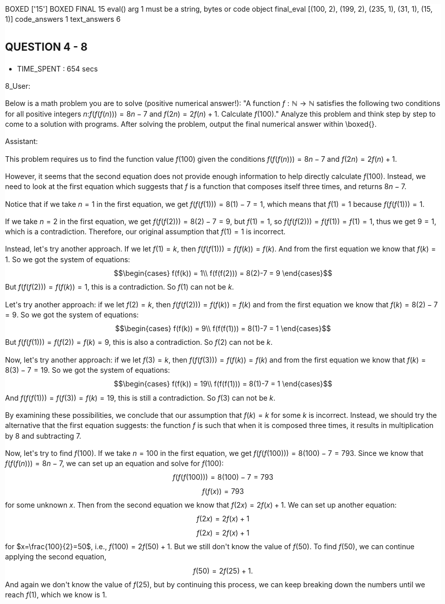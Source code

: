 BOXED ['15']
BOXED FINAL 15
eval() arg 1 must be a string, bytes or code object final_eval
[(100, 2), (199, 2), (235, 1), (31, 1), (15, 1)]
code_answers 1 text_answers 6



## QUESTION 4 - 8 
- TIME_SPENT : 654 secs

8_User:

Below is a math problem you are to solve (positive numerical answer!):
"A function $f: \mathbb N \to \mathbb N$ satisfies the following two conditions for all positive integers $n$:$f(f(f(n)))=8n-7$ and $f(2n)=2f(n)+1$. Calculate $f(100)$."
Analyze this problem and think step by step to come to a solution with programs. After solving the problem, output the final numerical answer within \boxed{}.

Assistant:

 This problem requires us to find the function value $f(100)$ given the conditions $f(f(f(n)))=8n-7$ and $f(2n)=2f(n)+1$. 

However, it seems that the second equation does not provide enough information to help directly calculate $f(100)$. Instead, we need to look at the first equation which suggests that $f$ is a function that composes itself three times, and returns $8n-7$. 

Notice that if we take $n=1$ in the first equation, we get $f(f(f(1)))=8(1)-7=1$, which means that $f(1)=1$ because $f(f(f(1)))=1$.

If we take $n=2$ in the first equation, we get $f(f(f(2)))=8(2)-7=9$, but $f(1)=1$, so $f(f(f(2)))=f(f(1))=f(1)=1$, thus we get $9=1$, which is a contradiction. Therefore, our original assumption that $f(1)=1$ is incorrect.

Instead, let's try another approach. If we let $f(1)=k$, then $f(f(f(1)))=f(f(k))=f(k)$. And from the first equation we know that $f(k)=1$. So we got the system of equations:
$$\begin{cases} f(f(k)) = 1\\ f(f(f(2))) = 8(2)-7 = 9 \end{cases}$$
But $f(f(f(2)))=f(f(k))=1$, this is a contradiction. So $f(1)$ can not be $k$.

Let's try another approach: if we let $f(2)=k$, then $f(f(f(2)))=f(f(k))=f(k)$ and from the first equation we know that $f(k)=8(2)-7=9$. So we got the system of equations:
$$\begin{cases} f(f(k)) = 9\\ f(f(f(1))) = 8(1)-7 = 1 \end{cases}$$
But $f(f(f(1)))=f(f(2))=f(k)=9$, this is also a contradiction. So $f(2)$ can not be $k$.

Now, let's try another approach: if we let $f(3)=k$, then $f(f(f(3)))=f(f(k))=f(k)$ and from the first equation we know that $f(k)=8(3)-7=19$. So we got the system of equations:
$$\begin{cases} f(f(k)) = 19\\ f(f(f(1))) = 8(1)-7 = 1 \end{cases}$$
And $f(f(f(1)))=f(f(3))=f(k)=19$, this is still a contradiction. So $f(3)$ can not be $k$.

By examining these possibilities, we conclude that our assumption that $f(k)=k$ for some $k$ is incorrect. Instead, we should try the alternative that the first equation suggests: the function $f$ is such that when it is composed three times, it results in multiplication by 8 and subtracting 7. 

Now, let's try to find $f(100)$. If we take $n=100$ in the first equation, we get $f(f(f(100)))=8(100)-7=793$.
Since we know that $f(f(f(n)))=8n-7$, we can set up an equation and solve for $f(100)$:
$$f(f(f(100)))=8(100)-7=793$$
$$f(f(x))=793$$ for some unknown $x$.
Then from the second equation we know that $f(2x)=2f(x)+1$. We can set up another equation:
$$f(2x)=2f(x)+1$$
$$f(2x)=2f(x)+1$$ for $x=\frac{100}{2}=50$, i.e., $f(100)=2f(50)+1$. But we still don't know the value of $f(50)$. 
To find $f(50)$, we can continue applying the second equation,
$$f(50)=2f(25)+1.$$
And again we don't know the value of $f(25)$, but by continuing this process, we can keep breaking down the numbers until we reach $f(1)$, which we know is 1.
